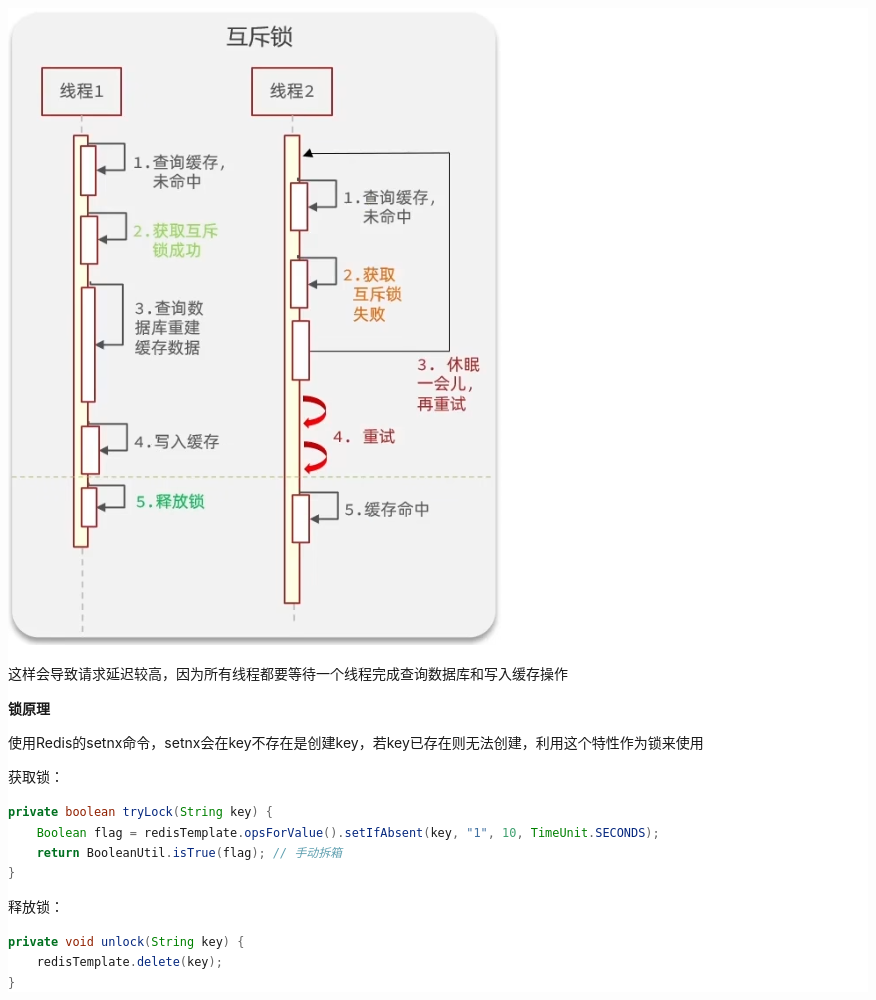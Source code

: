![](./10/lock.png)

这样会导致请求延迟较高，因为所有线程都要等待一个线程完成查询数据库和写入缓存操作

**锁原理**

使用Redis的setnx命令，setnx会在key不存在是创建key，若key已存在则无法创建，利用这个特性作为锁来使用

获取锁：

```java
private boolean tryLock(String key) {
    Boolean flag = redisTemplate.opsForValue().setIfAbsent(key, "1", 10, TimeUnit.SECONDS);
    return BooleanUtil.isTrue(flag); // 手动拆箱
}
```

释放锁：

```java
private void unlock(String key) {
    redisTemplate.delete(key);
}
```
